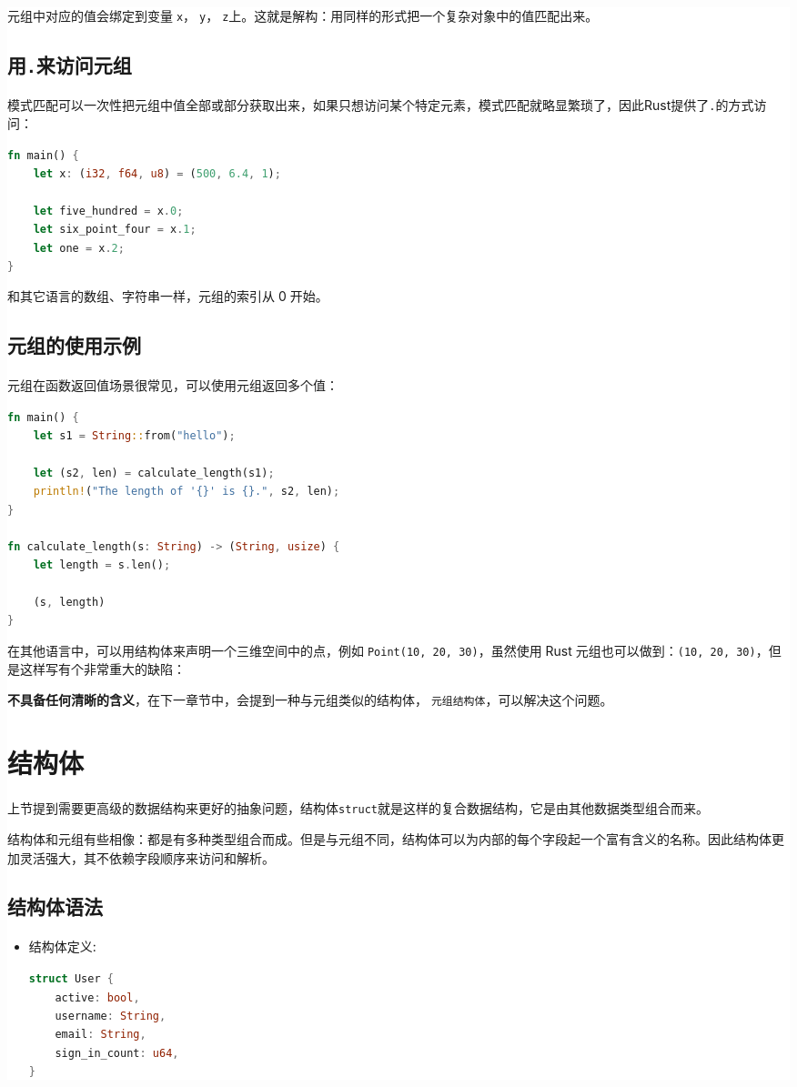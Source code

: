 元组中对应的值会绑定到变量 `x`， `y`， `z`上。这就是解构：用同样的形式把一个复杂对象中的值匹配出来。

## 用`.`来访问元组

模式匹配可以一次性把元组中值全部或部分获取出来，如果只想访问某个特定元素，模式匹配就略显繁琐了，因此Rust提供了`.`的方式访问：

```rust
fn main() {
    let x: (i32, f64, u8) = (500, 6.4, 1);

    let five_hundred = x.0;
    let six_point_four = x.1;
    let one = x.2;
}
```

和其它语言的数组、字符串一样，元组的索引从 0 开始。

## 元组的使用示例

元组在函数返回值场景很常见，可以使用元组返回多个值：

```rust
fn main() {
    let s1 = String::from("hello");

    let (s2, len) = calculate_length(s1);
    println!("The length of '{}' is {}.", s2, len);
}

fn calculate_length(s: String) -> (String, usize) {
    let length = s.len();

    (s, length)
}
```

在其他语言中，可以用结构体来声明一个三维空间中的点，例如 `Point(10, 20, 30)`，虽然使用 Rust 元组也可以做到：`(10, 20, 30)`，但是这样写有个非常重大的缺陷：

**不具备任何清晰的含义**，在下一章节中，会提到一种与元组类似的结构体， `元组结构体`，可以解决这个问题。

# 结构体

上节提到需要更高级的数据结构来更好的抽象问题，结构体`struct`就是这样的复合数据结构，它是由其他数据类型组合而来。

结构体和元组有些相像：都是有多种类型组合而成。但是与元组不同，结构体可以为内部的每个字段起一个富有含义的名称。因此结构体更加灵活强大，其不依赖字段顺序来访问和解析。

## 结构体语法

* 结构体定义:
  
  ```rust
  struct User {
      active: bool,
      username: String,
      email: String,
      sign_in_count: u64,
  }
  ```
  